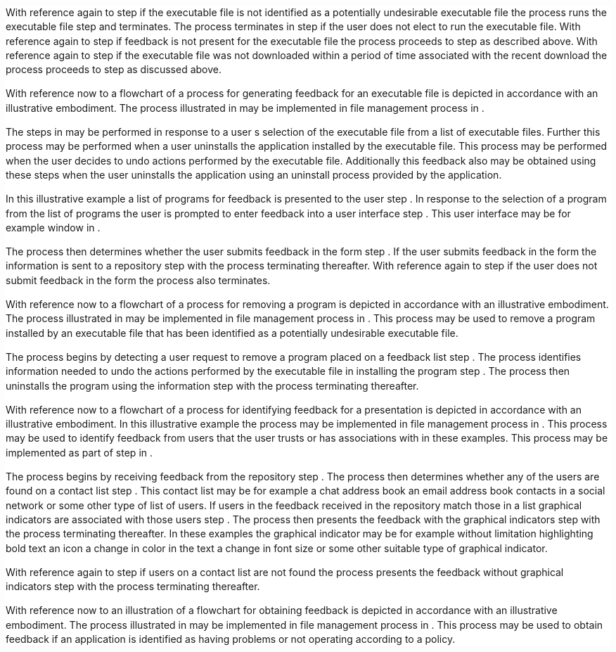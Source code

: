 With reference again to step if the executable file is not identified as a potentially undesirable executable file the process runs the executable file step and terminates. The process terminates in step if the user does not elect to run the executable file. With reference again to step if feedback is not present for the executable file the process proceeds to step as described above. With reference again to step if the executable file was not downloaded within a period of time associated with the recent download the process proceeds to step as discussed above.

With reference now to a flowchart of a process for generating feedback for an executable file is depicted in accordance with an illustrative embodiment. The process illustrated in may be implemented in file management process in .

The steps in may be performed in response to a user s selection of the executable file from a list of executable files. Further this process may be performed when a user uninstalls the application installed by the executable file. This process may be performed when the user decides to undo actions performed by the executable file. Additionally this feedback also may be obtained using these steps when the user uninstalls the application using an uninstall process provided by the application.

In this illustrative example a list of programs for feedback is presented to the user step . In response to the selection of a program from the list of programs the user is prompted to enter feedback into a user interface step . This user interface may be for example window in .

The process then determines whether the user submits feedback in the form step . If the user submits feedback in the form the information is sent to a repository step with the process terminating thereafter. With reference again to step if the user does not submit feedback in the form the process also terminates.

With reference now to a flowchart of a process for removing a program is depicted in accordance with an illustrative embodiment. The process illustrated in may be implemented in file management process in . This process may be used to remove a program installed by an executable file that has been identified as a potentially undesirable executable file.

The process begins by detecting a user request to remove a program placed on a feedback list step . The process identifies information needed to undo the actions performed by the executable file in installing the program step . The process then uninstalls the program using the information step with the process terminating thereafter.

With reference now to a flowchart of a process for identifying feedback for a presentation is depicted in accordance with an illustrative embodiment. In this illustrative example the process may be implemented in file management process in . This process may be used to identify feedback from users that the user trusts or has associations with in these examples. This process may be implemented as part of step in .

The process begins by receiving feedback from the repository step . The process then determines whether any of the users are found on a contact list step . This contact list may be for example a chat address book an email address book contacts in a social network or some other type of list of users. If users in the feedback received in the repository match those in a list graphical indicators are associated with those users step . The process then presents the feedback with the graphical indicators step with the process terminating thereafter. In these examples the graphical indicator may be for example without limitation highlighting bold text an icon a change in color in the text a change in font size or some other suitable type of graphical indicator.

With reference again to step if users on a contact list are not found the process presents the feedback without graphical indicators step with the process terminating thereafter.

With reference now to an illustration of a flowchart for obtaining feedback is depicted in accordance with an illustrative embodiment. The process illustrated in may be implemented in file management process in . This process may be used to obtain feedback if an application is identified as having problems or not operating according to a policy.

